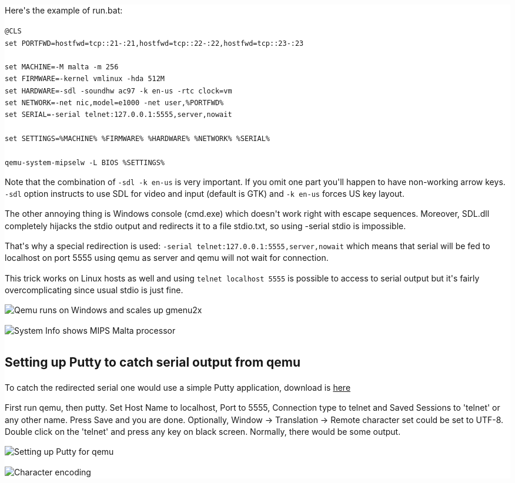 Here's the example of run.bat:

```
@CLS
set PORTFWD=hostfwd=tcp::21-:21,hostfwd=tcp::22-:22,hostfwd=tcp::23-:23

set MACHINE=-M malta -m 256
set FIRMWARE=-kernel vmlinux -hda 512M
set HARDWARE=-sdl -soundhw ac97 -k en-us -rtc clock=vm
set NETWORK=-net nic,model=e1000 -net user,%PORTFWD%
set SERIAL=-serial telnet:127.0.0.1:5555,server,nowait

set SETTINGS=%MACHINE% %FIRMWARE% %HARDWARE% %NETWORK% %SERIAL%

qemu-system-mipselw -L BIOS %SETTINGS%
```

Note that the combination of `-sdl -k en-us` is very important. If you
omit one part you'll happen to have non-working arrow keys. `-sdl` option
instructs to use SDL for video and input (default is GTK) and `-k en-us`
forces US key layout.

The other annoying thing is Windows console (cmd.exe) which doesn't work right with
escape sequences. Moreover, SDL.dll completely hijacks the stdio output and redirects
it to a file stdio.txt, so using -serial stdio is impossible.

That's why a special redirection is used: `-serial telnet:127.0.0.1:5555,server,nowait`
which means that serial will be fed to localhost on port 5555 using qemu as server and
qemu will not wait for connection.

This trick works on Linux hosts as well and using
`telnet localhost 5555` is possible to access to serial output but it's fairly
overcomplicating since usual stdio is just fine.

![Qemu runs on Windows and scales up gmenu2x](/files/2015-04-23-opendingux-qemu/qemu-win1.png)

![System Info shows MIPS Malta processor](/files/2015-04-23-opendingux-qemu/qemu-win2.png)


## Setting up Putty to catch serial output from qemu

To catch the redirected serial one would use a simple Putty application, download
is [here](http://the.earth.li/~sgtatham/putty/latest/x86/putty.exe)

First run qemu, then putty. Set Host Name to localhost, Port to 5555, Connection type
to telnet and Saved Sessions to 'telnet' or any other name. Press Save and you are done.
Optionally, Window -> Translation -> Remote character set could be set to UTF-8.
Double click on the 'telnet' and press any key on black screen.
Normally, there would be some output.

![Setting up Putty for qemu](/files/2015-04-23-opendingux-qemu/qemu-win3.png)

![Character encoding](/files/2015-04-23-opendingux-qemu/qemu-win4.png)
